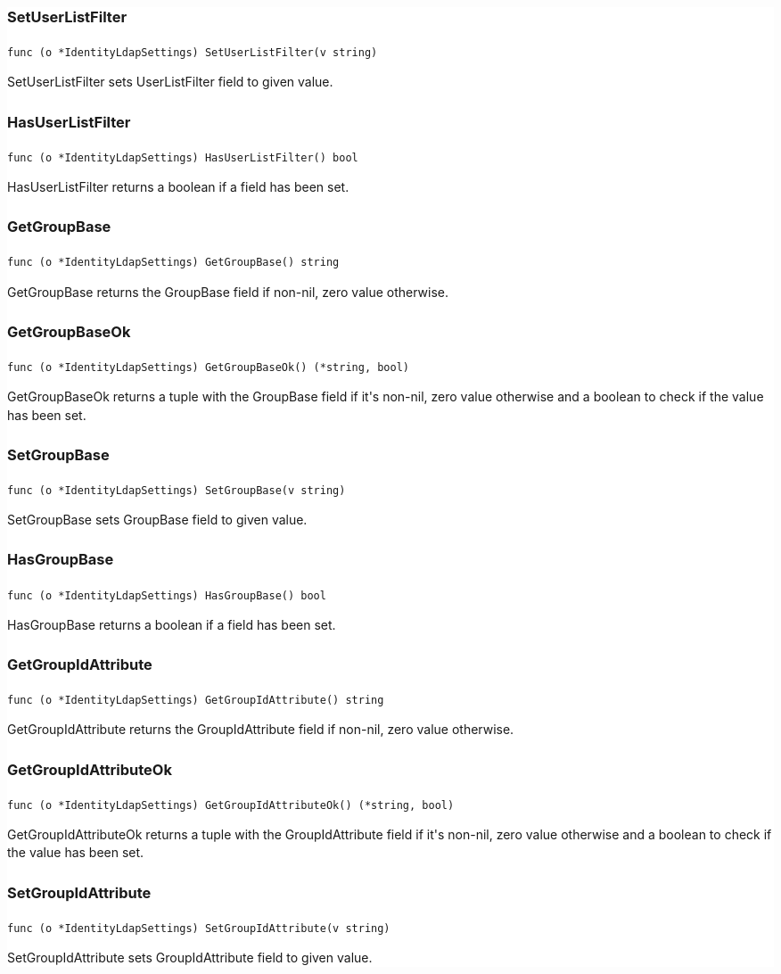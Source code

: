 ### SetUserListFilter

`func (o *IdentityLdapSettings) SetUserListFilter(v string)`

SetUserListFilter sets UserListFilter field to given value.

### HasUserListFilter

`func (o *IdentityLdapSettings) HasUserListFilter() bool`

HasUserListFilter returns a boolean if a field has been set.

### GetGroupBase

`func (o *IdentityLdapSettings) GetGroupBase() string`

GetGroupBase returns the GroupBase field if non-nil, zero value otherwise.

### GetGroupBaseOk

`func (o *IdentityLdapSettings) GetGroupBaseOk() (*string, bool)`

GetGroupBaseOk returns a tuple with the GroupBase field if it's non-nil, zero value otherwise
and a boolean to check if the value has been set.

### SetGroupBase

`func (o *IdentityLdapSettings) SetGroupBase(v string)`

SetGroupBase sets GroupBase field to given value.

### HasGroupBase

`func (o *IdentityLdapSettings) HasGroupBase() bool`

HasGroupBase returns a boolean if a field has been set.

### GetGroupIdAttribute

`func (o *IdentityLdapSettings) GetGroupIdAttribute() string`

GetGroupIdAttribute returns the GroupIdAttribute field if non-nil, zero value otherwise.

### GetGroupIdAttributeOk

`func (o *IdentityLdapSettings) GetGroupIdAttributeOk() (*string, bool)`

GetGroupIdAttributeOk returns a tuple with the GroupIdAttribute field if it's non-nil, zero value otherwise
and a boolean to check if the value has been set.

### SetGroupIdAttribute

`func (o *IdentityLdapSettings) SetGroupIdAttribute(v string)`

SetGroupIdAttribute sets GroupIdAttribute field to given value.

